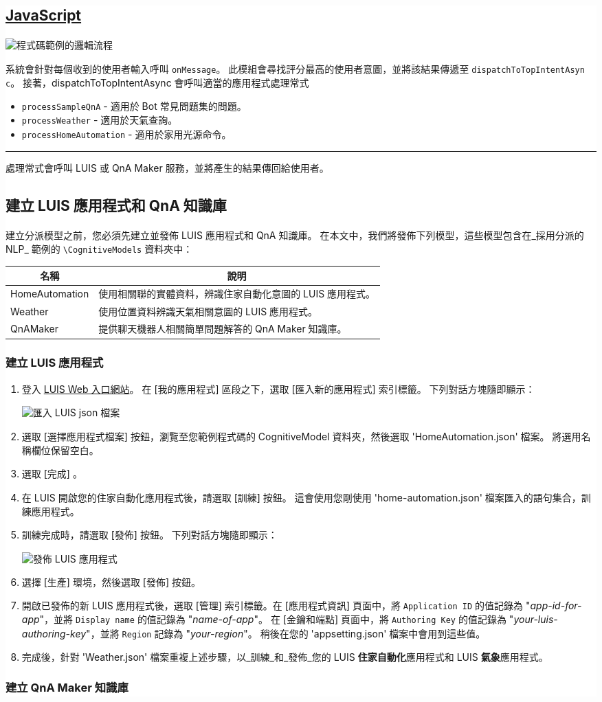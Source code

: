 ## <a name="javascripttabjs"></a>[JavaScript](#tab/js)

![程式碼範例的邏輯流程](./media/tutorial-dispatch/dispatch-logic-flow-js.png)

系統會針對每個收到的使用者輸入呼叫 `onMessage`。 此模組會尋找評分最高的使用者意圖，並將該結果傳遞至 `dispatchToTopIntentAsync`。 接著，dispatchToTopIntentAsync 會呼叫適當的應用程式處理常式

- `processSampleQnA` - 適用於 Bot 常見問題集的問題。
- `processWeather` - 適用於天氣查詢。
- `processHomeAutomation` - 適用於家用光源命令。

---

處理常式會呼叫 LUIS 或 QnA Maker 服務，並將產生的結果傳回給使用者。

## <a name="create-luis-apps-and-qna-knowledge-base"></a>建立 LUIS 應用程式和 QnA 知識庫

建立分派模型之前，您必須先建立並發佈 LUIS 應用程式和 QnA 知識庫。 在本文中，我們將發佈下列模型，這些模型包含在_採用分派的 NLP_ 範例的 `\CognitiveModels` 資料夾中：

| 名稱 | 說明 |
|------|------|
| HomeAutomation | 使用相關聯的實體資料，辨識住家自動化意圖的 LUIS 應用程式。|
| Weather | 使用位置資料辨識天氣相關意圖的 LUIS 應用程式。|
| QnAMaker  | 提供聊天機器人相關簡單問題解答的 QnA Maker 知識庫。 |

### <a name="create-luis-apps"></a>建立 LUIS 應用程式

1. 登入 [LUIS Web 入口網站](https://www.luis.ai/)。 在 [我的應用程式]  區段之下，選取 [匯入新的應用程式]  索引標籤。 下列對話方塊隨即顯示：

    ![匯入 LUIS json 檔案](./media/tutorial-dispatch/import-new-luis-app.png)

2. 選取 [選擇應用程式檔案]  按鈕，瀏覽至您範例程式碼的 CognitiveModel 資料夾，然後選取 'HomeAutomation.json' 檔案。 將選用名稱欄位保留空白。

3. 選取 [完成]  。

4. 在 LUIS 開啟您的住家自動化應用程式後，請選取 [訓練]  按鈕。 這會使用您剛使用 'home-automation.json' 檔案匯入的語句集合，訓練應用程式。

5. 訓練完成時，請選取 [發佈]  按鈕。 下列對話方塊隨即顯示：

    ![發佈 LUIS 應用程式](./media/tutorial-dispatch/publish-luis-app.png)

6. 選擇 [生產] 環境，然後選取 [發佈]  按鈕。

7. 開啟已發佈的新 LUIS 應用程式後，選取 [管理]  索引標籤。在 [應用程式資訊] 頁面中，將 `Application ID` 的值記錄為 "_app-id-for-app_"，並將 `Display name` 的值記錄為 "_name-of-app_"。 在 [金鑰和端點] 頁面中，將 `Authoring Key` 的值記錄為 "_your-luis-authoring-key_"，並將 `Region` 記錄為 "_your-region_"。 稍後在您的 'appsetting.json' 檔案中會用到這些值。

8. 完成後，針對 'Weather.json' 檔案重複上述步驟，以_訓練_和_發佈_您的 LUIS **住家自動化**應用程式和 LUIS **氣象**應用程式。

### <a name="create-qna-maker-knowledge-base"></a>建立 QnA Maker 知識庫


[howto-luis]: bot-builder-howto-v4-luis.md
[howto-qna]: bot-builder-howto-qna.md
[cs-sample]: https://aka.ms/dispatch-sample-cs
[js-sample]: https://aka.ms/dispatch-sample-js
[dispatch-readme]: https://aka.ms/dispatch-command-line-tool